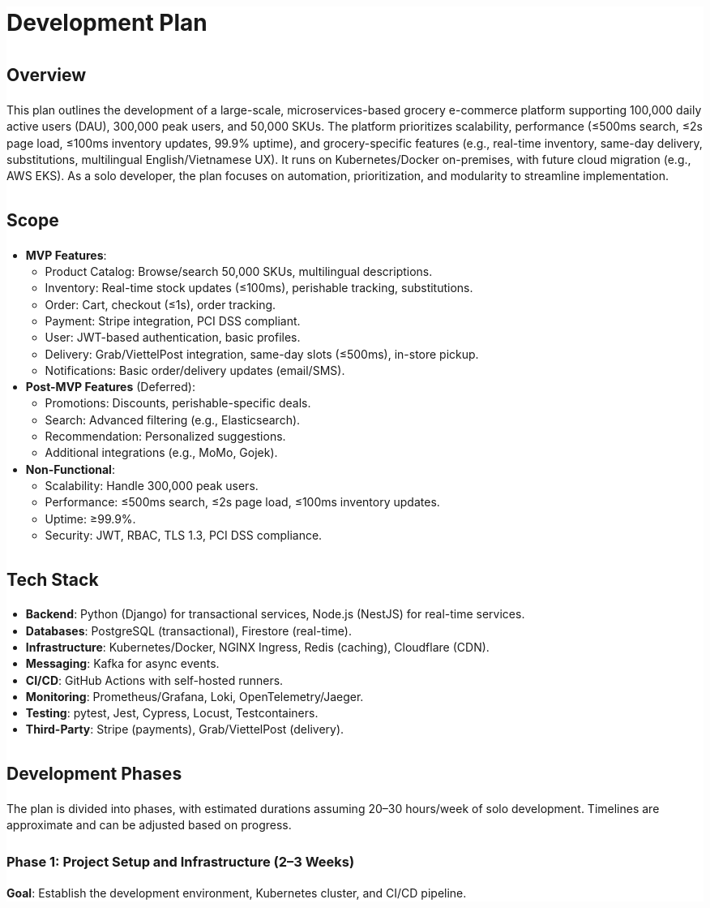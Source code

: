 # Development Plan

## Overview
This plan outlines the development of a large-scale, microservices-based grocery e-commerce platform supporting 100,000 daily active users (DAU), 300,000 peak users, and 50,000 SKUs. The platform prioritizes scalability, performance (≤500ms search, ≤2s page load, ≤100ms inventory updates, 99.9% uptime), and grocery-specific features (e.g., real-time inventory, same-day delivery, substitutions, multilingual English/Vietnamese UX). It runs on Kubernetes/Docker on-premises, with future cloud migration (e.g., AWS EKS). As a solo developer, the plan focuses on automation, prioritization, and modularity to streamline implementation.

## Scope
- **MVP Features**:
  - Product Catalog: Browse/search 50,000 SKUs, multilingual descriptions.
  - Inventory: Real-time stock updates (≤100ms), perishable tracking, substitutions.
  - Order: Cart, checkout (≤1s), order tracking.
  - Payment: Stripe integration, PCI DSS compliant.
  - User: JWT-based authentication, basic profiles.
  - Delivery: Grab/ViettelPost integration, same-day slots (≤500ms), in-store pickup.
  - Notifications: Basic order/delivery updates (email/SMS).
- **Post-MVP Features** (Deferred):
  - Promotions: Discounts, perishable-specific deals.
  - Search: Advanced filtering (e.g., Elasticsearch).
  - Recommendation: Personalized suggestions.
  - Additional integrations (e.g., MoMo, Gojek).
- **Non-Functional**:
  - Scalability: Handle 300,000 peak users.
  - Performance: ≤500ms search, ≤2s page load, ≤100ms inventory updates.
  - Uptime: ≥99.9%.
  - Security: JWT, RBAC, TLS 1.3, PCI DSS compliance.

## Tech Stack
- **Backend**: Python (Django) for transactional services, Node.js (NestJS) for real-time services.
- **Databases**: PostgreSQL (transactional), Firestore (real-time).
- **Infrastructure**: Kubernetes/Docker, NGINX Ingress, Redis (caching), Cloudflare (CDN).
- **Messaging**: Kafka for async events.
- **CI/CD**: GitHub Actions with self-hosted runners.
- **Monitoring**: Prometheus/Grafana, Loki, OpenTelemetry/Jaeger.
- **Testing**: pytest, Jest, Cypress, Locust, Testcontainers.
- **Third-Party**: Stripe (payments), Grab/ViettelPost (delivery).

## Development Phases
The plan is divided into phases, with estimated durations assuming 20–30 hours/week of solo development. Timelines are approximate and can be adjusted based on progress.

### Phase 1: Project Setup and Infrastructure (2–3 Weeks)
**Goal**: Establish the development environment, Kubernetes cluster, and CI/CD pipeline.
